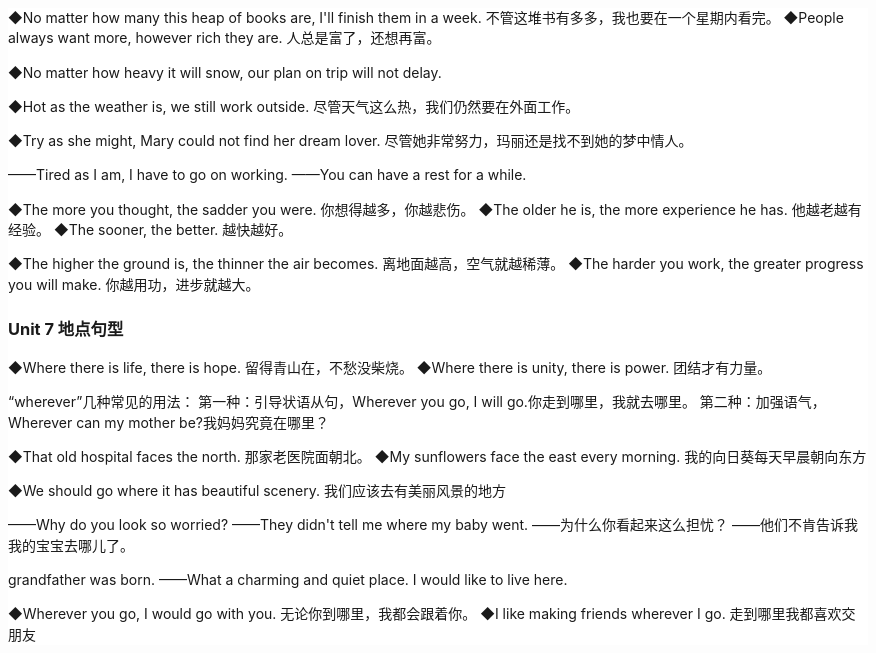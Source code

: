 ◆No matter how many this heap of books are, I'll finish them in a week.
不管这堆书有多多，我也要在一个星期内看完。
◆People always want more, however rich they are.
人总是富了，还想再富。

◆No matter how heavy it will snow, our plan on trip will not delay.

◆Hot as the weather is, we still work outside.
尽管天气这么热，我们仍然要在外面工作。

◆Try as she might, Mary could not find her dream lover.
尽管她非常努力，玛丽还是找不到她的梦中情人。

——Tired as I am, I have to go on working.
——You can have a rest for a while.

◆The more you thought, the sadder you were.
你想得越多，你越悲伤。
◆The older he is, the more experience he has.
他越老越有经验。
◆The sooner, the better.
越快越好。

◆The higher the ground is, the thinner the air becomes.
离地面越高，空气就越稀薄。
◆The harder you work, the greater progress you will make.
你越用功，进步就越大。

### Unit 7 地点句型

◆Where there is life, there is hope.
留得青山在，不愁没柴烧。
◆Where there is unity, there is power.
团结才有力量。

“wherever”几种常见的用法：
第一种：引导状语从句，Wherever you go, I will go.你走到哪里，我就去哪里。
第二种：加强语气，Wherever can my mother be?我妈妈究竟在哪里？

◆That old hospital faces the north.
那家老医院面朝北。
◆My sunflowers face the east every morning.
我的向日葵每天早晨朝向东方

◆We should go where it has beautiful scenery.
我们应该去有美丽风景的地方

——Why do you look so worried?
——They didn't tell me where my baby went.
——为什么你看起来这么担忧？
——他们不肯告诉我我的宝宝去哪儿了。

grandfather was born.
——What a charming and quiet place. I would like to live here.

◆Wherever you go, I would go with you.
无论你到哪里，我都会跟着你。
◆I like making friends wherever I go.
走到哪里我都喜欢交朋友
